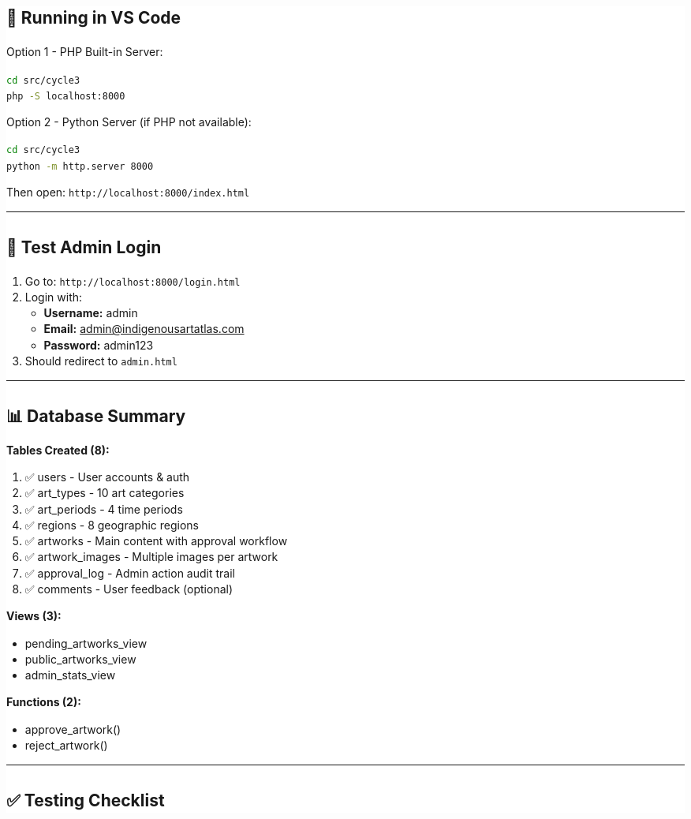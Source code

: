 
## 🚀 **Running in VS Code**

Option 1 - PHP Built-in Server:
```bash
cd src/cycle3
php -S localhost:8000
```

Option 2 - Python Server (if PHP not available):
```bash
cd src/cycle3
python -m http.server 8000
```

Then open: `http://localhost:8000/index.html`

---

## 🔐 **Test Admin Login**

1. Go to: `http://localhost:8000/login.html`
2. Login with:
   - **Username:** admin
   - **Email:** admin@indigenousartatlas.com
   - **Password:** admin123
3. Should redirect to `admin.html`

---

## 📊 **Database Summary**

**Tables Created (8):**
1. ✅ users - User accounts & auth
2. ✅ art_types - 10 art categories
3. ✅ art_periods - 4 time periods
4. ✅ regions - 8 geographic regions
5. ✅ artworks - Main content with approval workflow
6. ✅ artwork_images - Multiple images per artwork
7. ✅ approval_log - Admin action audit trail
8. ✅ comments - User feedback (optional)

**Views (3):**
- pending_artworks_view
- public_artworks_view
- admin_stats_view

**Functions (2):**
- approve_artwork()
- reject_artwork()

---

## ✅ **Testing Checklist**
